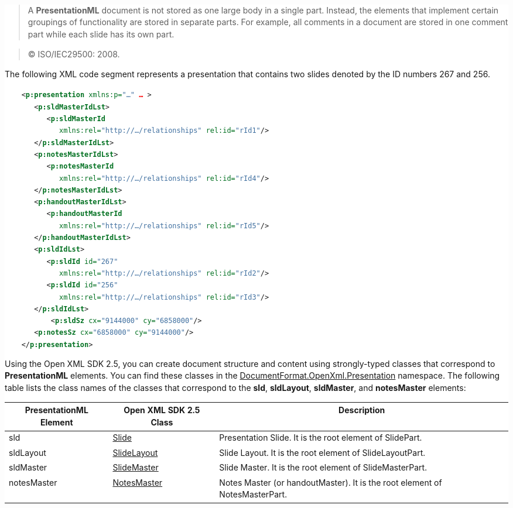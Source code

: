 > A **PresentationML** document is not stored
> as one large body in a single part. Instead, the elements that
> implement certain groupings of functionality are stored in separate
> parts. For example, all comments in a document are stored in one
> comment part while each slide has its own part.

> © ISO/IEC29500: 2008.

The following XML code segment represents a presentation that contains
two slides denoted by the ID numbers 267 and 256.

```xml
    <p:presentation xmlns:p="…" … > 
       <p:sldMasterIdLst>
          <p:sldMasterId
             xmlns:rel="http://…/relationships" rel:id="rId1"/>
       </p:sldMasterIdLst>
       <p:notesMasterIdLst>
          <p:notesMasterId
             xmlns:rel="http://…/relationships" rel:id="rId4"/>
       </p:notesMasterIdLst>
       <p:handoutMasterIdLst>
          <p:handoutMasterId
             xmlns:rel="http://…/relationships" rel:id="rId5"/>
       </p:handoutMasterIdLst>
       <p:sldIdLst>
          <p:sldId id="267"
             xmlns:rel="http://…/relationships" rel:id="rId2"/>
          <p:sldId id="256"
             xmlns:rel="http://…/relationships" rel:id="rId3"/>
       </p:sldIdLst>
           <p:sldSz cx="9144000" cy="6858000"/>
       <p:notesSz cx="6858000" cy="9144000"/>
    </p:presentation>
```

Using the Open XML SDK 2.5, you can create document structure and
content using strongly-typed classes that correspond to **PresentationML** elements. You can find these
classes in the [DocumentFormat.OpenXml.Presentation](https://msdn.microsoft.com/library/office/documentformat.openxml.presentation.aspx)
namespace. The following table lists the class names of the classes that
correspond to the **sld**, **sldLayout**, **sldMaster**, and **notesMaster** elements:

| PresentationML Element | Open XML SDK 2.5 Class | Description |
|---|---|---|
| sld | [Slide](https://msdn.microsoft.com/library/office/documentformat.openxml.presentation.slide.aspx) | Presentation Slide. It is the root element of SlidePart. |
| sldLayout | [SlideLayout](https://msdn.microsoft.com/library/office/documentformat.openxml.presentation.slidelayout.aspx) | Slide Layout. It is the root element of SlideLayoutPart. |
| sldMaster | [SlideMaster](https://msdn.microsoft.com/library/office/documentformat.openxml.presentation.slidemaster.aspx) | Slide Master. It is the root element of SlideMasterPart. |
| notesMaster | [NotesMaster](https://msdn.microsoft.com/library/office/documentformat.openxml.presentation.notesmaster.aspx) | Notes Master (or handoutMaster). It is the root element of NotesMasterPart. |
